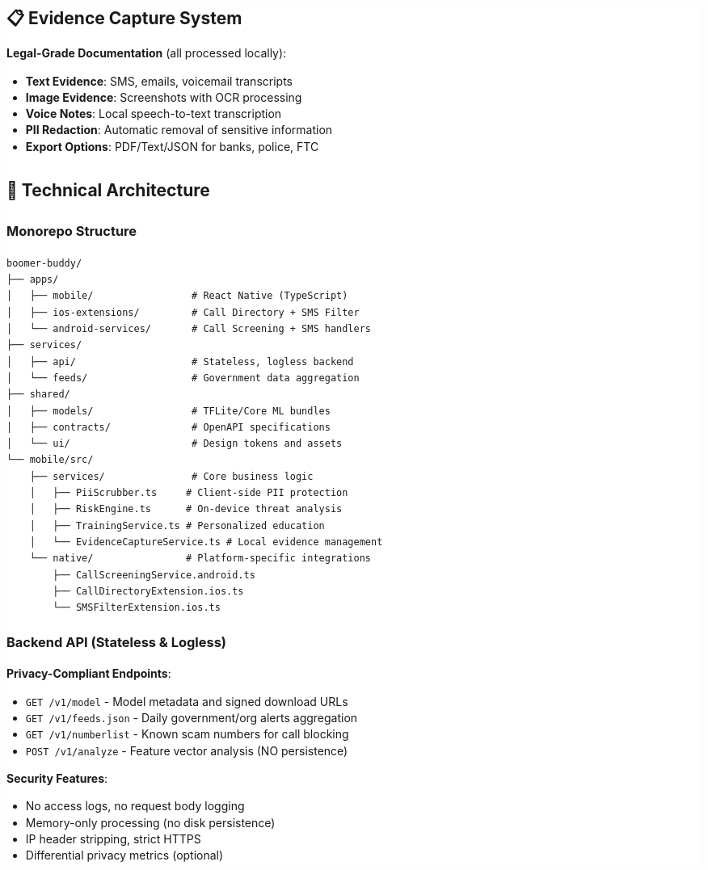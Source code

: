 ## 📋 Evidence Capture System

**Legal-Grade Documentation** (all processed locally):

- **Text Evidence**: SMS, emails, voicemail transcripts
- **Image Evidence**: Screenshots with OCR processing
- **Voice Notes**: Local speech-to-text transcription
- **PII Redaction**: Automatic removal of sensitive information
- **Export Options**: PDF/Text/JSON for banks, police, FTC

## 🔧 Technical Architecture

### Monorepo Structure
```
boomer-buddy/
├── apps/
│   ├── mobile/                 # React Native (TypeScript)
│   ├── ios-extensions/         # Call Directory + SMS Filter
│   └── android-services/       # Call Screening + SMS handlers
├── services/
│   ├── api/                    # Stateless, logless backend
│   └── feeds/                  # Government data aggregation
├── shared/
│   ├── models/                 # TFLite/Core ML bundles
│   ├── contracts/              # OpenAPI specifications
│   └── ui/                     # Design tokens and assets
└── mobile/src/
    ├── services/               # Core business logic
    │   ├── PiiScrubber.ts     # Client-side PII protection
    │   ├── RiskEngine.ts      # On-device threat analysis
    │   ├── TrainingService.ts # Personalized education
    │   └── EvidenceCaptureService.ts # Local evidence management
    └── native/                # Platform-specific integrations
        ├── CallScreeningService.android.ts
        ├── CallDirectoryExtension.ios.ts
        └── SMSFilterExtension.ios.ts
```

### Backend API (Stateless & Logless)

**Privacy-Compliant Endpoints**:
- `GET /v1/model` - Model metadata and signed download URLs
- `GET /v1/feeds.json` - Daily government/org alerts aggregation  
- `GET /v1/numberlist` - Known scam numbers for call blocking
- `POST /v1/analyze` - Feature vector analysis (NO persistence)

**Security Features**:
- No access logs, no request body logging
- Memory-only processing (no disk persistence)
- IP header stripping, strict HTTPS
- Differential privacy metrics (optional)
